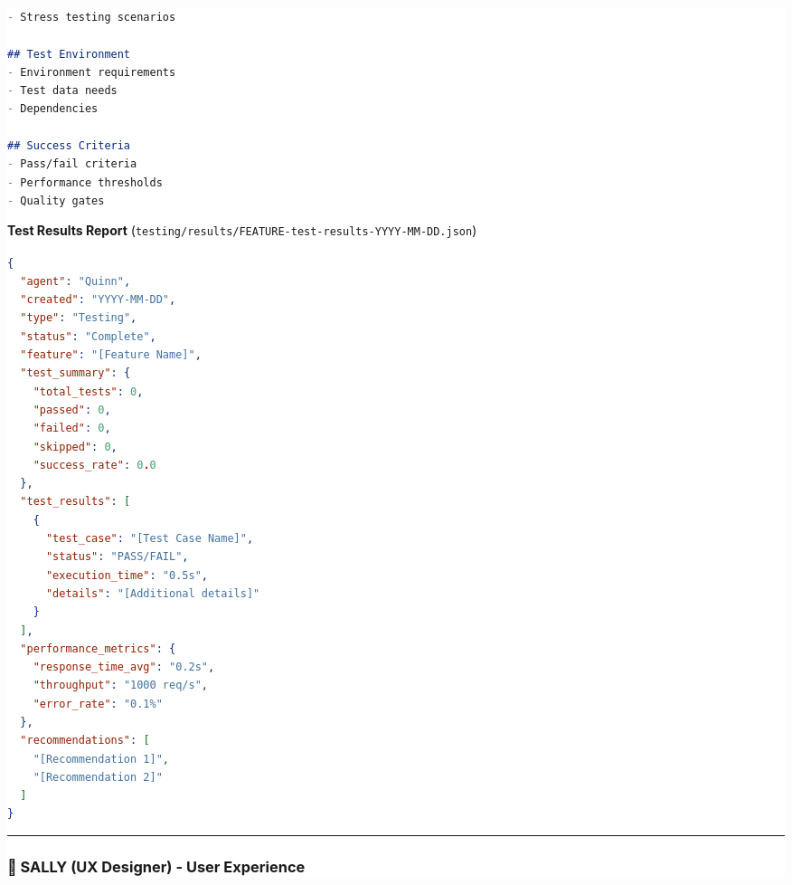 ```markdown
- Stress testing scenarios

## Test Environment
- Environment requirements
- Test data needs
- Dependencies

## Success Criteria
- Pass/fail criteria
- Performance thresholds
- Quality gates
```

**Test Results Report** (`testing/results/FEATURE-test-results-YYYY-MM-DD.json`)
```json
{
  "agent": "Quinn",
  "created": "YYYY-MM-DD",
  "type": "Testing",
  "status": "Complete",
  "feature": "[Feature Name]",
  "test_summary": {
    "total_tests": 0,
    "passed": 0,
    "failed": 0,
    "skipped": 0,
    "success_rate": 0.0
  },
  "test_results": [
    {
      "test_case": "[Test Case Name]",
      "status": "PASS/FAIL",
      "execution_time": "0.5s",
      "details": "[Additional details]"
    }
  ],
  "performance_metrics": {
    "response_time_avg": "0.2s",
    "throughput": "1000 req/s",
    "error_rate": "0.1%"
  },
  "recommendations": [
    "[Recommendation 1]",
    "[Recommendation 2]"
  ]
}
```

---

### **🎨 SALLY (UX Designer) - User Experience**
